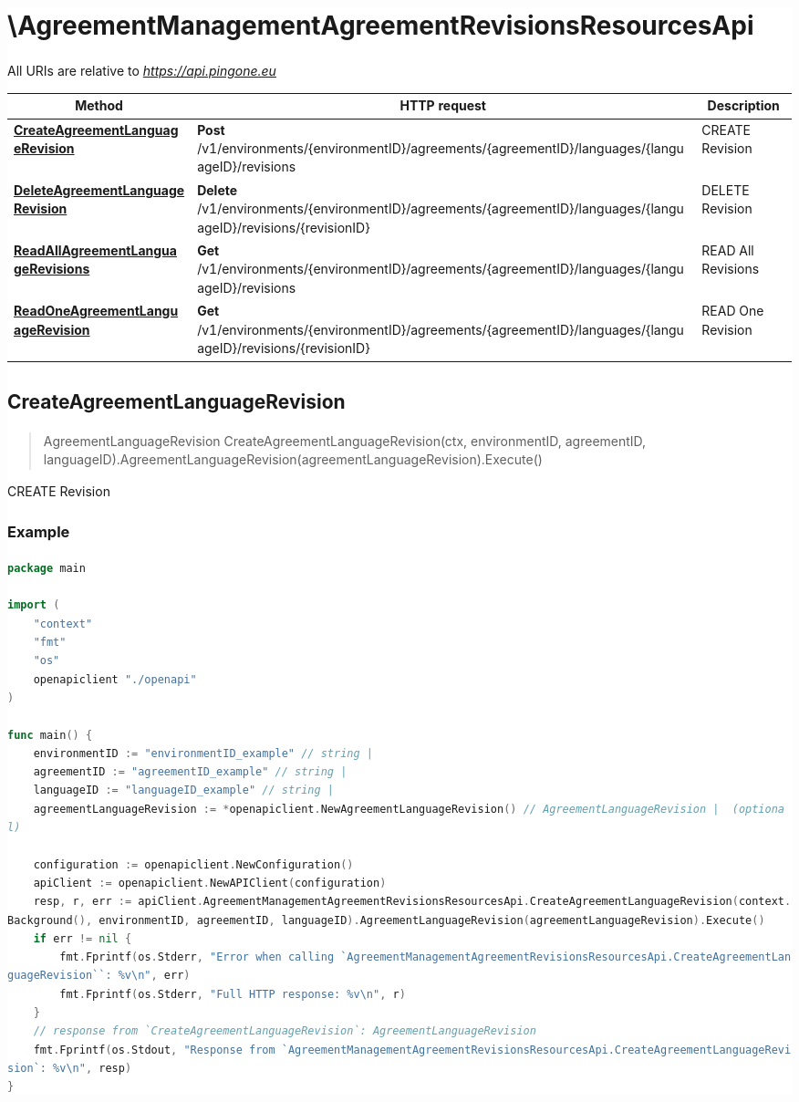# \AgreementManagementAgreementRevisionsResourcesApi

All URIs are relative to *https://api.pingone.eu*

Method | HTTP request | Description
------------- | ------------- | -------------
[**CreateAgreementLanguageRevision**](AgreementManagementAgreementRevisionsResourcesApi.md#CreateAgreementLanguageRevision) | **Post** /v1/environments/{environmentID}/agreements/{agreementID}/languages/{languageID}/revisions | CREATE Revision
[**DeleteAgreementLanguageRevision**](AgreementManagementAgreementRevisionsResourcesApi.md#DeleteAgreementLanguageRevision) | **Delete** /v1/environments/{environmentID}/agreements/{agreementID}/languages/{languageID}/revisions/{revisionID} | DELETE Revision
[**ReadAllAgreementLanguageRevisions**](AgreementManagementAgreementRevisionsResourcesApi.md#ReadAllAgreementLanguageRevisions) | **Get** /v1/environments/{environmentID}/agreements/{agreementID}/languages/{languageID}/revisions | READ All Revisions
[**ReadOneAgreementLanguageRevision**](AgreementManagementAgreementRevisionsResourcesApi.md#ReadOneAgreementLanguageRevision) | **Get** /v1/environments/{environmentID}/agreements/{agreementID}/languages/{languageID}/revisions/{revisionID} | READ One Revision



## CreateAgreementLanguageRevision

> AgreementLanguageRevision CreateAgreementLanguageRevision(ctx, environmentID, agreementID, languageID).AgreementLanguageRevision(agreementLanguageRevision).Execute()

CREATE Revision

### Example

```go
package main

import (
    "context"
    "fmt"
    "os"
    openapiclient "./openapi"
)

func main() {
    environmentID := "environmentID_example" // string | 
    agreementID := "agreementID_example" // string | 
    languageID := "languageID_example" // string | 
    agreementLanguageRevision := *openapiclient.NewAgreementLanguageRevision() // AgreementLanguageRevision |  (optional)

    configuration := openapiclient.NewConfiguration()
    apiClient := openapiclient.NewAPIClient(configuration)
    resp, r, err := apiClient.AgreementManagementAgreementRevisionsResourcesApi.CreateAgreementLanguageRevision(context.Background(), environmentID, agreementID, languageID).AgreementLanguageRevision(agreementLanguageRevision).Execute()
    if err != nil {
        fmt.Fprintf(os.Stderr, "Error when calling `AgreementManagementAgreementRevisionsResourcesApi.CreateAgreementLanguageRevision``: %v\n", err)
        fmt.Fprintf(os.Stderr, "Full HTTP response: %v\n", r)
    }
    // response from `CreateAgreementLanguageRevision`: AgreementLanguageRevision
    fmt.Fprintf(os.Stdout, "Response from `AgreementManagementAgreementRevisionsResourcesApi.CreateAgreementLanguageRevision`: %v\n", resp)
}
```
